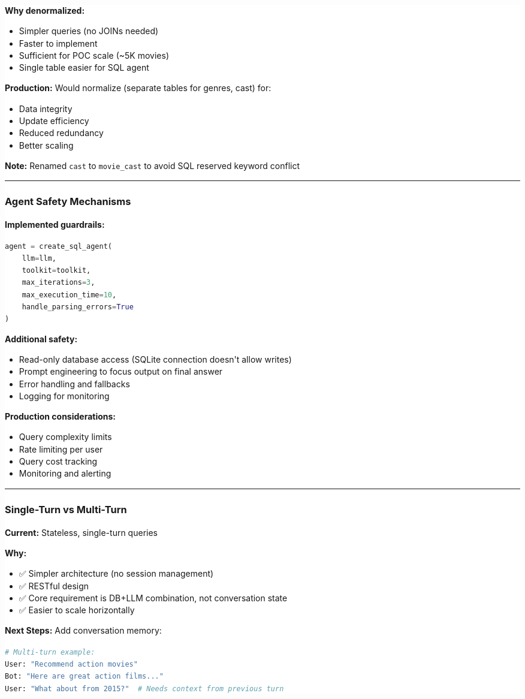 **Why denormalized:**
- Simpler queries (no JOINs needed)
- Faster to implement
- Sufficient for POC scale (~5K movies)
- Single table easier for SQL agent

**Production:** Would normalize (separate tables for genres, cast) for:
- Data integrity
- Update efficiency
- Reduced redundancy
- Better scaling

**Note:** Renamed `cast` to `movie_cast` to avoid SQL reserved keyword conflict

---

### Agent Safety Mechanisms

**Implemented guardrails:**
```python
agent = create_sql_agent(
    llm=llm,
    toolkit=toolkit,
    max_iterations=3,        
    max_execution_time=10,   
    handle_parsing_errors=True
)
```

**Additional safety:**
- Read-only database access (SQLite connection doesn't allow writes)
- Prompt engineering to focus output on final answer
- Error handling and fallbacks
- Logging for monitoring

**Production considerations:**
- Query complexity limits
- Rate limiting per user
- Query cost tracking
- Monitoring and alerting

---

### Single-Turn vs Multi-Turn

**Current:** Stateless, single-turn queries

**Why:**
- ✅ Simpler architecture (no session management)
- ✅ RESTful design
- ✅ Core requirement is DB+LLM combination, not conversation state
- ✅ Easier to scale horizontally

**Next Steps:** Add conversation memory:
```python
# Multi-turn example:
User: "Recommend action movies"
Bot: "Here are great action films..."
User: "What about from 2015?"  # Needs context from previous turn
```
